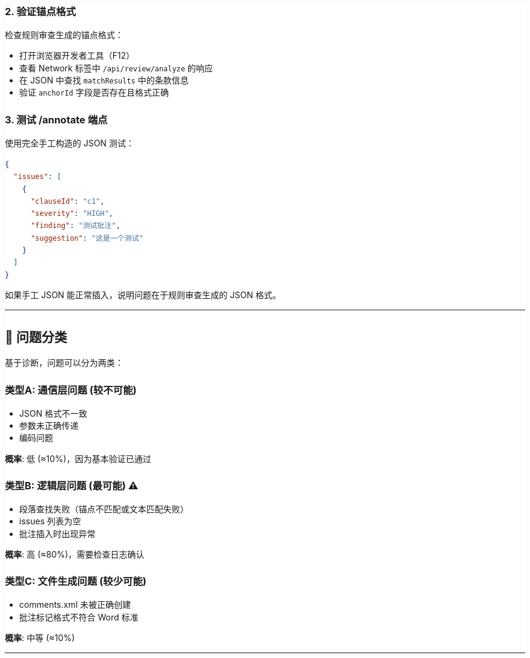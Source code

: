### **2. 验证锚点格式**

检查规则审查生成的锚点格式：

- 打开浏览器开发者工具（F12）
- 查看 Network 标签中 `/api/review/analyze` 的响应
- 在 JSON 中查找 `matchResults` 中的条款信息
- 验证 `anchorId` 字段是否存在且格式正确

### **3. 测试 /annotate 端点**

使用完全手工构造的 JSON 测试：

```json
{
  "issues": [
    {
      "clauseId": "c1",
      "severity": "HIGH",
      "finding": "测试批注",
      "suggestion": "这是一个测试"
    }
  ]
}
```

如果手工 JSON 能正常插入，说明问题在于规则审查生成的 JSON 格式。

---

## 📝 问题分类

基于诊断，问题可以分为两类：

### **类型A: 通信层问题** (较不可能)
- JSON 格式不一致
- 参数未正确传递
- 编码问题

**概率**: 低 (≈10%)，因为基本验证已通过

### **类型B: 逻辑层问题** (最可能) ⚠️
- 段落查找失败（锚点不匹配或文本匹配失败）
- issues 列表为空
- 批注插入时出现异常

**概率**: 高 (≈80%)，需要检查日志确认

### **类型C: 文件生成问题** (较少可能)
- comments.xml 未被正确创建
- 批注标记格式不符合 Word 标准

**概率**: 中等 (≈10%)

---